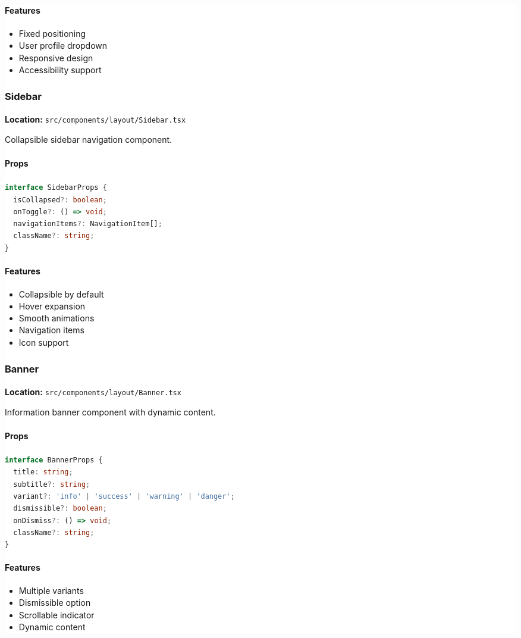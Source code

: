 #### Features

- Fixed positioning
- User profile dropdown
- Responsive design
- Accessibility support

### Sidebar

**Location:** `src/components/layout/Sidebar.tsx`

Collapsible sidebar navigation component.

#### Props

```typescript
interface SidebarProps {
  isCollapsed?: boolean;
  onToggle?: () => void;
  navigationItems?: NavigationItem[];
  className?: string;
}
```

#### Features

- Collapsible by default
- Hover expansion
- Smooth animations
- Navigation items
- Icon support

### Banner

**Location:** `src/components/layout/Banner.tsx`

Information banner component with dynamic content.

#### Props

```typescript
interface BannerProps {
  title: string;
  subtitle?: string;
  variant?: 'info' | 'success' | 'warning' | 'danger';
  dismissible?: boolean;
  onDismiss?: () => void;
  className?: string;
}
```

#### Features

- Multiple variants
- Dismissible option
- Scrollable indicator
- Dynamic content
